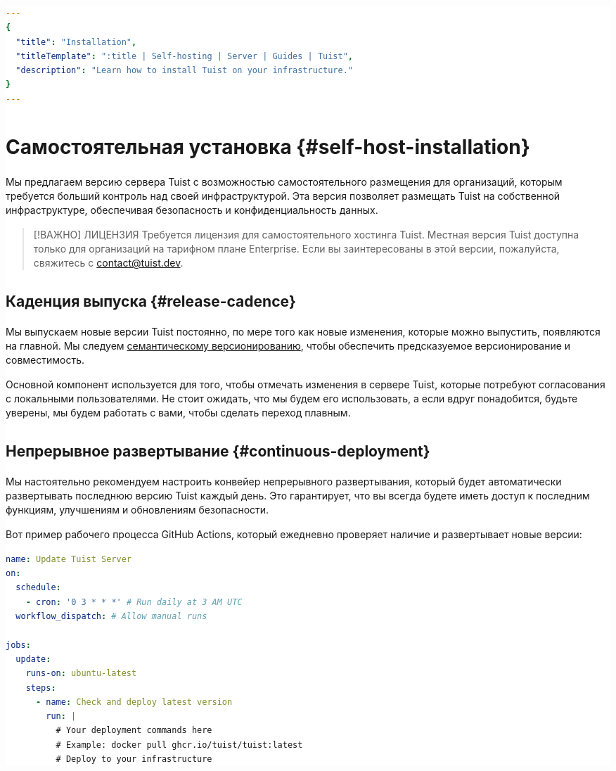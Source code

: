 ```yaml
---
{
  "title": "Installation",
  "titleTemplate": ":title | Self-hosting | Server | Guides | Tuist",
  "description": "Learn how to install Tuist on your infrastructure."
}
---
```

# Самостоятельная установка {#self-host-installation}

Мы предлагаем версию сервера Tuist с возможностью самостоятельного размещения
для организаций, которым требуется больший контроль над своей инфраструктурой.
Эта версия позволяет размещать Tuist на собственной инфраструктуре, обеспечивая
безопасность и конфиденциальность данных.

> [!ВАЖНО] ЛИЦЕНЗИЯ Требуется лицензия для самостоятельного хостинга Tuist.
> Местная версия Tuist доступна только для организаций на тарифном плане
> Enterprise. Если вы заинтересованы в этой версии, пожалуйста, свяжитесь с
> [contact@tuist.dev](mailto:contact@tuist.dev).

## Каденция выпуска {#release-cadence}

Мы выпускаем новые версии Tuist постоянно, по мере того как новые изменения,
которые можно выпустить, появляются на главной. Мы следуем [семантическому
версионированию](https://semver.org/), чтобы обеспечить предсказуемое
версионирование и совместимость.

Основной компонент используется для того, чтобы отмечать изменения в сервере
Tuist, которые потребуют согласования с локальными пользователями. Не стоит
ожидать, что мы будем его использовать, а если вдруг понадобится, будьте
уверены, мы будем работать с вами, чтобы сделать переход плавным.

## Непрерывное развертывание {#continuous-deployment}

Мы настоятельно рекомендуем настроить конвейер непрерывного развертывания,
который будет автоматически развертывать последнюю версию Tuist каждый день. Это
гарантирует, что вы всегда будете иметь доступ к последним функциям, улучшениям
и обновлениям безопасности.

Вот пример рабочего процесса GitHub Actions, который ежедневно проверяет наличие
и развертывает новые версии:

```yaml
name: Update Tuist Server
on:
  schedule:
    - cron: '0 3 * * *' # Run daily at 3 AM UTC
  workflow_dispatch: # Allow manual runs

jobs:
  update:
    runs-on: ubuntu-latest
    steps:
      - name: Check and deploy latest version
        run: |
          # Your deployment commands here
          # Example: docker pull ghcr.io/tuist/tuist:latest
          # Deploy to your infrastructure
```
